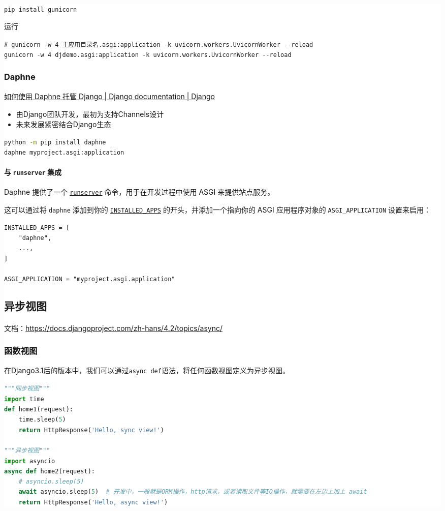 ```
pip install gunicorn
```

运行

```
# gunicorn -w 4 主应用目录名.asgi:application -k uvicorn.workers.UvicornWorker --reload
gunicorn -w 4 djdemo.asgi:application -k uvicorn.workers.UvicornWorker --reload
```

### Daphne

[如何使用 Daphne 托管 Django | Django documentation | Django](https://docs.djangoproject.com/zh-hans/4.2/howto/deployment/asgi/daphne/)

- 由Django团队开发，最初为支持Channels设计
- 未来发展紧密结合Django生态

```bash
python -m pip install daphne
daphne myproject.asgi:application
```

#### 与 `runserver` 集成

Daphne 提供了一个 [`runserver`](https://docs.djangoproject.com/zh-hans/4.2/ref/django-admin/#django-admin-runserver) 命令，用于在开发过程中使用 ASGI 来提供站点服务。

这可以通过将 `daphne` 添加到你的 [`INSTALLED_APPS`](https://docs.djangoproject.com/zh-hans/4.2/ref/settings/#std-setting-INSTALLED_APPS) 的开头，并添加一个指向你的 ASGI 应用程序对象的 `ASGI_APPLICATION` 设置来启用：

```
INSTALLED_APPS = [
    "daphne",
    ...,
]

ASGI_APPLICATION = "myproject.asgi.application"
```

## 异步视图

文档：https://docs.djangoproject.com/zh-hans/4.2/topics/async/

### 函数视图

在Django3.1后的版本中，我们可以通过`async def`语法，将任何函数视图定义为异步视图。

```python
"""同步视图"""
import time
def home1(request):
    time.sleep(5)
    return HttpResponse('Hello, sync view!')

"""异步视图"""
import asyncio
async def home2(request):
    # asyncio.sleep(5)
    await asyncio.sleep(5)  # 开发中，一般就是ORM操作，http请求，或者读取文件等IO操作，就需要在左边上加上 await
    return HttpResponse('Hello, async view!') 
```
